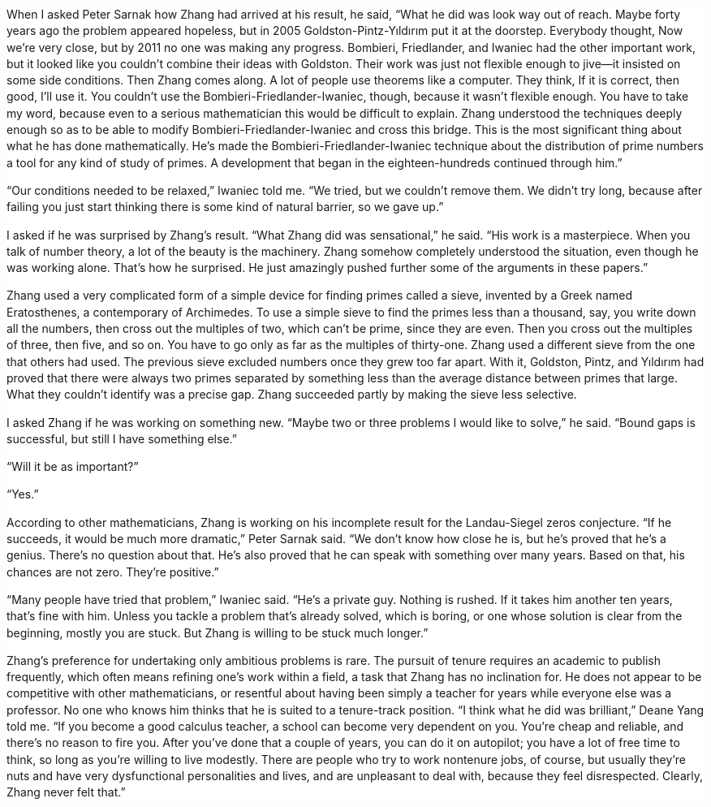 When I asked Peter Sarnak how Zhang had arrived at his result, he said, “What he did was look way out of reach. Maybe forty years ago the problem appeared hopeless, but in 2005 Goldston-Pintz-Yıldırım put it at the doorstep. Everybody thought, Now we’re very close, but by 2011 no one was making any progress. Bombieri, Friedlander, and Iwaniec had the other important work, but it looked like you couldn’t combine their ideas with Goldston. Their work was just not flexible enough to jive—it insisted on some side conditions. Then Zhang comes along. A lot of people use theorems like a computer. They think, If it is correct, then good, I’ll use it. You couldn’t use the Bombieri-Friedlander-Iwaniec, though, because it wasn’t flexible enough. You have to take my word, because even to a serious mathematician this would be difficult to explain. Zhang understood the techniques deeply enough so as to be able to modify Bombieri-Friedlander-Iwaniec and cross this bridge. This is the most significant thing about what he has done mathematically. He’s made the Bombieri-Friedlander-Iwaniec technique about the distribution of prime numbers a tool for any kind of study of primes. A development that began in the eighteen-hundreds continued through him.”

“Our conditions needed to be relaxed,” Iwaniec told me. “We tried, but we couldn’t remove them. We didn’t try long, because after failing you just start thinking there is some kind of natural barrier, so we gave up.”

I asked if he was surprised by Zhang’s result. “What Zhang did was sensational,” he said. “His work is a masterpiece. When you talk of number theory, a lot of the beauty is the machinery. Zhang somehow completely understood the situation, even though he was working alone. That’s how he surprised. He just amazingly pushed further some of the arguments in these papers.”

Zhang used a very complicated form of a simple device for finding primes called a sieve, invented by a Greek named Eratosthenes, a contemporary of Archimedes. To use a simple sieve to find the primes less than a thousand, say, you write down all the numbers, then cross out the multiples of two, which can’t be prime, since they are even. Then you cross out the multiples of three, then five, and so on. You have to go only as far as the multiples of thirty-one. Zhang used a different sieve from the one that others had used. The previous sieve excluded numbers once they grew too far apart. With it, Goldston, Pintz, and Yıldırım had proved that there were always two primes separated by something less than the average distance between primes that large. What they couldn’t identify was a precise gap. Zhang succeeded partly by making the sieve less selective.

I asked Zhang if he was working on something new. “Maybe two or three problems I would like to solve,” he said. “Bound gaps is successful, but still I have something else.”

“Will it be as important?”

“Yes.”

According to other mathematicians, Zhang is working on his incomplete result for the Landau-Siegel zeros conjecture. “If he succeeds, it would be much more dramatic,” Peter Sarnak said. “We don’t know how close he is, but he’s proved that he’s a genius. There’s no question about that. He’s also proved that he can speak with something over many years. Based on that, his chances are not zero. They’re positive.”

“Many people have tried that problem,” Iwaniec said. “He’s a private guy. Nothing is rushed. If it takes him another ten years, that’s fine with him. Unless you tackle a problem that’s already solved, which is boring, or one whose solution is clear from the beginning, mostly you are stuck. But Zhang is willing to be stuck much longer.”

Zhang’s preference for undertaking only ambitious problems is rare. The pursuit of tenure requires an academic to publish frequently, which often means refining one’s work within a field, a task that Zhang has no inclination for. He does not appear to be competitive with other mathematicians, or resentful about having been simply a teacher for years while everyone else was a professor. No one who knows him thinks that he is suited to a tenure-track position. “I think what he did was brilliant,” Deane Yang told me. “If you become a good calculus teacher, a school can become very dependent on you. You’re cheap and reliable, and there’s no reason to fire you. After you’ve done that a couple of years, you can do it on autopilot; you have a lot of free time to think, so long as you’re willing to live modestly. There are people who try to work nontenure jobs, of course, but usually they’re nuts and have very dysfunctional personalities and lives, and are unpleasant to deal with, because they feel disrespected. Clearly, Zhang never felt that.”
